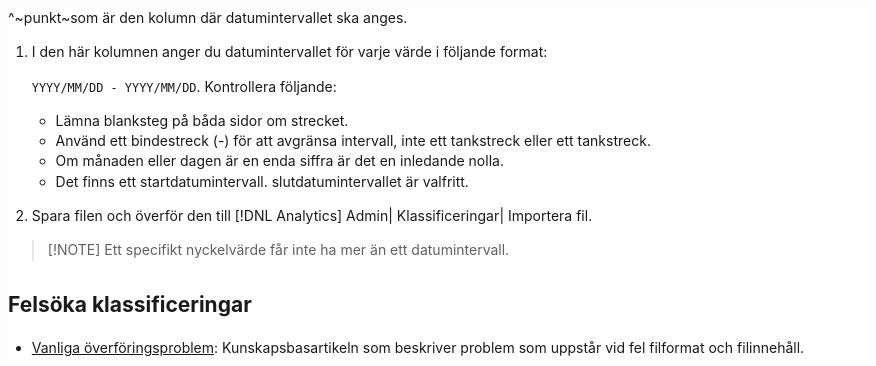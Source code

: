    ^~punkt~som är den kolumn där datumintervallet ska anges.
1. I den här kolumnen anger du datumintervallet för varje värde i följande format:

   `YYYY/MM/DD - YYYY/MM/DD`. Kontrollera följande:

   * Lämna blanksteg på båda sidor om strecket.
   * Använd ett bindestreck (-) för att avgränsa intervall, inte ett tankstreck eller ett tankstreck.
   * Om månaden eller dagen är en enda siffra är det en inledande nolla.
   * Det finns ett startdatumintervall. slutdatumintervallet är valfritt.

1. Spara filen och överför den till [!DNL Analytics] Admin| Klassificeringar| Importera fil.

>[!NOTE] Ett specifikt nyckelvärde får inte ha mer än ett datumintervall.

## Felsöka klassificeringar

* [Vanliga överföringsproblem](https://helpx.adobe.com/analytics/kb/common-saint-upload-issues.html): Kunskapsbasartikeln som beskriver problem som uppstår vid fel filformat och filinnehåll.

